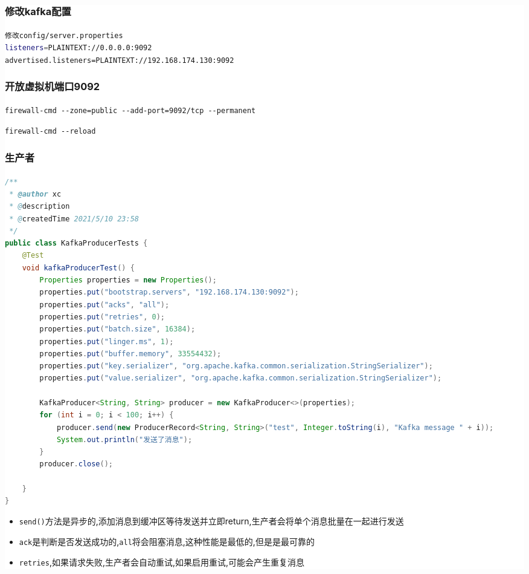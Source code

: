 ### 修改kafka配置

```bash
修改config/server.properties
listeners=PLAINTEXT://0.0.0.0:9092
advertised.listeners=PLAINTEXT://192.168.174.130:9092
```

### 开放虚拟机端口9092

`firewall-cmd --zone=public --add-port=9092/tcp --permanent`

`firewall-cmd --reload`

### 生产者

```java
/**
 * @author xc
 * @description
 * @createdTime 2021/5/10 23:58
 */
public class KafkaProducerTests {
    @Test
    void kafkaProducerTest() {
        Properties properties = new Properties();
        properties.put("bootstrap.servers", "192.168.174.130:9092");
        properties.put("acks", "all");
        properties.put("retries", 0);
        properties.put("batch.size", 16384);
        properties.put("linger.ms", 1);
        properties.put("buffer.memory", 33554432);
        properties.put("key.serializer", "org.apache.kafka.common.serialization.StringSerializer");
        properties.put("value.serializer", "org.apache.kafka.common.serialization.StringSerializer");

        KafkaProducer<String, String> producer = new KafkaProducer<>(properties);
        for (int i = 0; i < 100; i++) {
            producer.send(new ProducerRecord<String, String>("test", Integer.toString(i), "Kafka message " + i));
            System.out.println("发送了消息");
        }
        producer.close();

    }
}
```

- `send()`方法是异步的,添加消息到缓冲区等待发送并立即return,生产者会将单个消息批量在一起进行发送

- `ack`是判断是否发送成功的,`all`将会阻塞消息,这种性能是最低的,但是是最可靠的

- `retries`,如果请求失败,生产者会自动重试,如果启用重试,可能会产生重复消息
